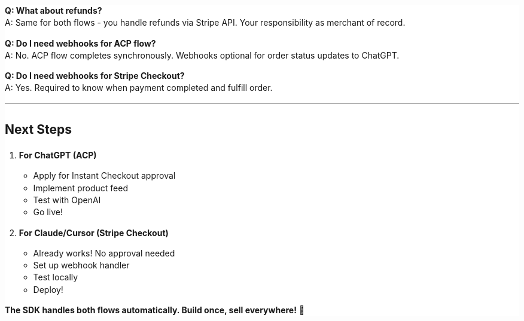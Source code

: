 **Q: What about refunds?**  
A: Same for both flows - you handle refunds via Stripe API. Your responsibility as merchant of record.

**Q: Do I need webhooks for ACP flow?**  
A: No. ACP flow completes synchronously. Webhooks optional for order status updates to ChatGPT.

**Q: Do I need webhooks for Stripe Checkout?**  
A: Yes. Required to know when payment completed and fulfill order.

---

## Next Steps

1. **For ChatGPT (ACP)**
   - Apply for Instant Checkout approval
   - Implement product feed
   - Test with OpenAI
   - Go live!

2. **For Claude/Cursor (Stripe Checkout)**
   - Already works! No approval needed
   - Set up webhook handler
   - Test locally
   - Deploy!

**The SDK handles both flows automatically. Build once, sell everywhere!** 🚀

